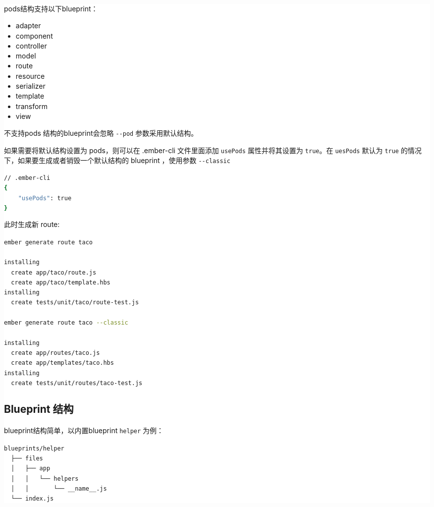 pods结构支持以下blueprint：

  - adapter
  - component
  - controller
  - model
  - route
  - resource
  - serializer
  - template
  - transform
  - view

不支持pods 结构的blueprint会忽略 `--pod` 参数采用默认结构。

如果需要将默认结构设置为 pods，则可以在 .ember-cli 文件里面添加 `usePods` 属性并将其设置为 `true`。在 `uesPods` 默认为 `true` 的情况下，如果要生成或者销毁一个默认结构的 blueprint ，使用参数 `--classic`

``` sh
// .ember-cli
{
    "usePods": true
}
```

此时生成新 route:

``` sh
ember generate route taco

installing
  create app/taco/route.js
  create app/taco/template.hbs
installing
  create tests/unit/taco/route-test.js

ember generate route taco --classic

installing
  create app/routes/taco.js
  create app/templates/taco.hbs
installing
  create tests/unit/routes/taco-test.js
```

## Blueprint 结构

blueprint结构简单，以内置blueprint `helper` 为例：

``` sh
blueprints/helper
  ├── files
  │   ├── app
  │   │   └── helpers
  │   │       └── __name__.js
  └── index.js
```
